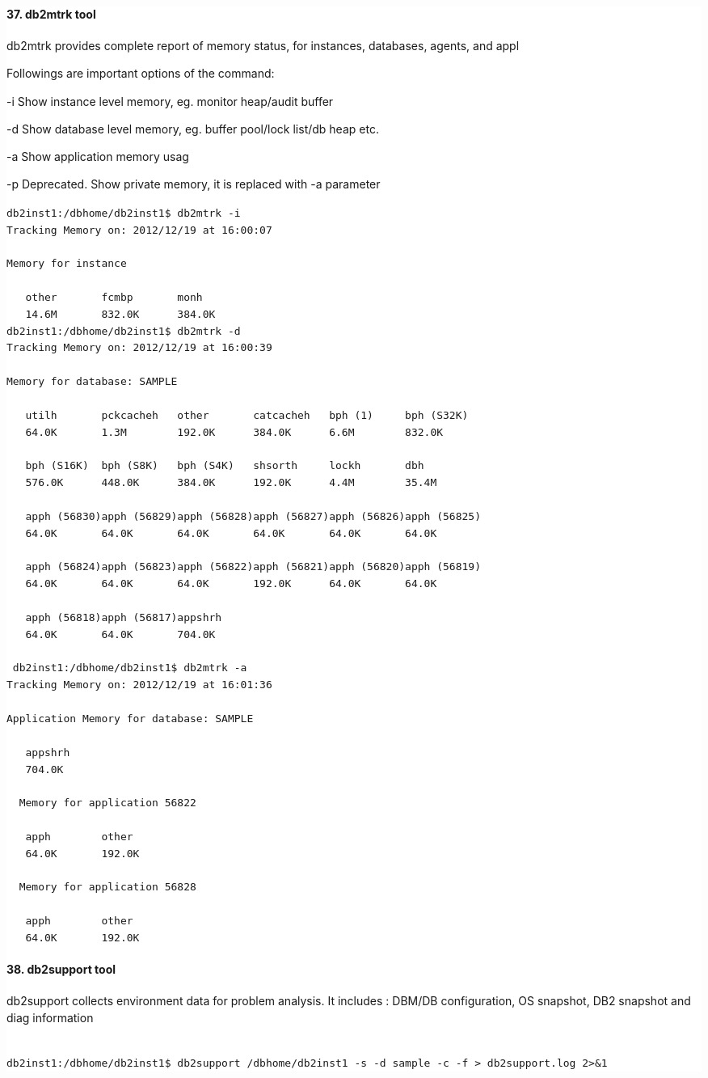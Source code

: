#### 37. db2mtrk tool
db2mtrk provides complete report of memory status, for instances, databases, agents, and appl

Followings are important options of the command:

-i Show instance level memory, eg. monitor heap/audit buffer

-d Show database level memory, eg. buffer pool/lock list/db heap etc.

-a Show application memory usag

-p Deprecated. Show private memory, it is replaced with -a parameter

<pre><code class="markdown"><font size="2">db2inst1:/dbhome/db2inst1$ db2mtrk -i
Tracking Memory on: 2012/12/19 at 16:00:07

Memory for instance

   other       fcmbp       monh        
   14.6M       832.0K      384.0K  
db2inst1:/dbhome/db2inst1$ db2mtrk -d
Tracking Memory on: 2012/12/19 at 16:00:39

Memory for database: SAMPLE  

   utilh       pckcacheh   other       catcacheh   bph (1)     bph (S32K)  
   64.0K       1.3M        192.0K      384.0K      6.6M        832.0K      

   bph (S16K)  bph (S8K)   bph (S4K)   shsorth     lockh       dbh         
   576.0K      448.0K      384.0K      192.0K      4.4M        35.4M       

   apph (56830)apph (56829)apph (56828)apph (56827)apph (56826)apph (56825)
   64.0K       64.0K       64.0K       64.0K       64.0K       64.0K       

   apph (56824)apph (56823)apph (56822)apph (56821)apph (56820)apph (56819)
   64.0K       64.0K       64.0K       192.0K      64.0K       64.0K       

   apph (56818)apph (56817)appshrh     
   64.0K       64.0K       704.0K      
   
 db2inst1:/dbhome/db2inst1$ db2mtrk -a
Tracking Memory on: 2012/12/19 at 16:01:36

Application Memory for database: SAMPLE  

   appshrh     
   704.0K      

  Memory for application 56822

   apph        other       
   64.0K       192.0K      

  Memory for application 56828

   apph        other       
   64.0K       192.0K      
</font></code></pre>

#### 38. db2support tool
db2support collects environment data for problem analysis. It includes : DBM/DB configuration, OS snapshot, DB2 snapshot and diag information
<pre><code class="markdown"><font size="2">
db2inst1:/dbhome/db2inst1$ db2support /dbhome/db2inst1 -s -d sample -c -f > db2support.log 2>&1
</font></code></pre>

